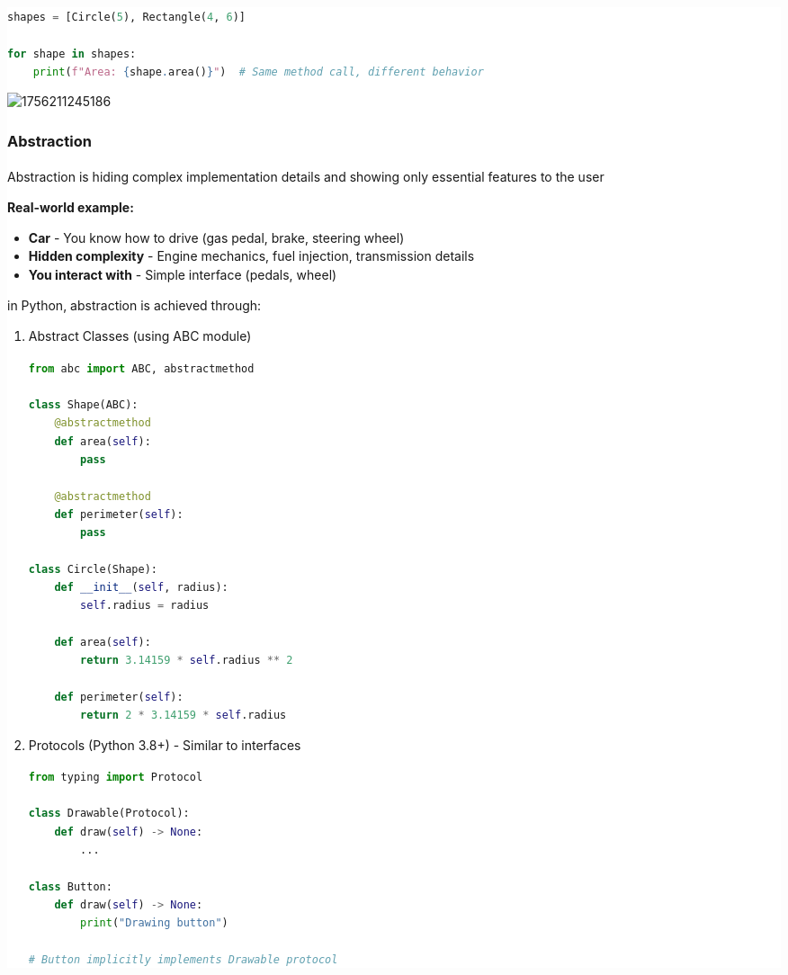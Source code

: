 ```python
shapes = [Circle(5), Rectangle(4, 6)]

for shape in shapes:
    print(f"Area: {shape.area()}")  # Same method call, different behavior
```

![1756211245186](https://file+.vscode-resource.vscode-cdn.net/c%3A/Users/Bobby/Desktop/Projects/documentations/Programming/Java/Fundamentals/image/basics/1756211245186.png)

### Abstraction

Abstraction is hiding complex implementation details and showing only essential features to the user

**Real-world example:**

* **Car** - You know how to drive (gas pedal, brake, steering wheel)
* **Hidden complexity** - Engine mechanics, fuel injection, transmission details
* **You interact with** - Simple interface (pedals, wheel)

in Python, abstraction is achieved through:

1. Abstract Classes (using ABC module)

   ```python
   from abc import ABC, abstractmethod

   class Shape(ABC):
       @abstractmethod
       def area(self):
           pass

       @abstractmethod
       def perimeter(self):
           pass

   class Circle(Shape):
       def __init__(self, radius):
           self.radius = radius

       def area(self):
           return 3.14159 * self.radius ** 2

       def perimeter(self):
           return 2 * 3.14159 * self.radius
   ```
2. Protocols (Python 3.8+) - Similar to interfaces

   ```python
   from typing import Protocol

   class Drawable(Protocol):
       def draw(self) -> None:
           ...

   class Button:
       def draw(self) -> None:
           print("Drawing button")

   # Button implicitly implements Drawable protocol
   ```
